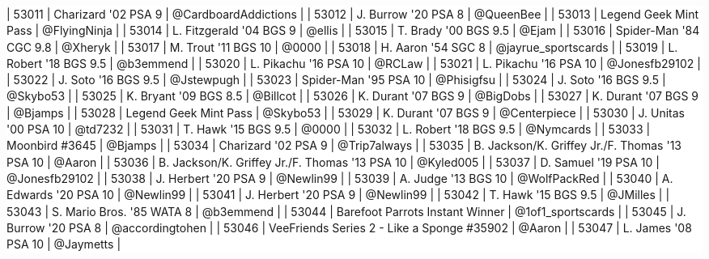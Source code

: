 | 53011 | Charizard &#039;02 PSA 9 | \@CardboardAddictions |
| 53012 | J. Burrow &#039;20 PSA 8 | \@QueenBee |
| 53013 | Legend Geek Mint Pass | \@FlyingNinja |
| 53014 | L. Fitzgerald &#039;04 BGS 9 | \@ellis |
| 53015 | T. Brady &#039;00 BGS 9.5 | \@Ejam |
| 53016 | Spider-Man &#039;84 CGC 9.8 | \@Xheryk |
| 53017 | M. Trout &#039;11 BGS 10 | \@0000 |
| 53018 | H. Aaron &#039;54 SGC 8 | \@jayrue_sportscards |
| 53019 | L. Robert &#039;18 BGS 9.5 | \@b3emmend |
| 53020 | L. Pikachu &#039;16 PSA 10 | \@RCLaw |
| 53021 | L. Pikachu &#039;16 PSA 10 | \@Jonesfb29102 |
| 53022 | J. Soto &#039;16 BGS 9.5 | \@Jstewpugh |
| 53023 | Spider-Man &#039;95 PSA 10 | \@Phisigfsu |
| 53024 | J. Soto &#039;16 BGS 9.5 | \@Skybo53 |
| 53025 | K. Bryant &#039;09 BGS 8.5 | \@Billcot |
| 53026 | K. Durant &#039;07 BGS 9 | \@BigDobs |
| 53027 | K. Durant &#039;07 BGS 9 | \@Bjamps |
| 53028 | Legend Geek Mint Pass | \@Skybo53 |
| 53029 | K. Durant &#039;07 BGS 9 | \@Centerpiece |
| 53030 | J. Unitas &#039;00 PSA 10 | \@td7232 |
| 53031 | T. Hawk &#039;15 BGS 9.5 | \@0000 |
| 53032 | L. Robert &#039;18 BGS 9.5 | \@Nymcards |
| 53033 | Moonbird #3645 | \@Bjamps |
| 53034 | Charizard &#039;02 PSA 9 | \@Trip7always |
| 53035 | B. Jackson/K. Griffey Jr./F. Thomas &#039;13 PSA 10 | \@Aaron |
| 53036 | B. Jackson/K. Griffey Jr./F. Thomas &#039;13 PSA 10 | \@Kyled005 |
| 53037 | D. Samuel &#039;19 PSA 10 | \@Jonesfb29102 |
| 53038 | J. Herbert &#039;20 PSA 9 | \@Newlin99 |
| 53039 | A. Judge &#039;13 BGS 10 | \@WolfPackRed |
| 53040 | A. Edwards &#039;20 PSA 10 | \@Newlin99 |
| 53041 | J. Herbert &#039;20 PSA 9 | \@Newlin99 |
| 53042 | T. Hawk &#039;15 BGS 9.5 | \@JMilles |
| 53043 | S. Mario Bros. &#039;85 WATA 8 | \@b3emmend |
| 53044 | Barefoot Parrots Instant Winner | \@1of1_sportscards |
| 53045 | J. Burrow &#039;20 PSA 8 | \@accordingtohen |
| 53046 | VeeFriends Series 2 - Like a Sponge #35902 | \@Aaron |
| 53047 | L. James &#039;08 PSA 10 | \@Jaymetts |